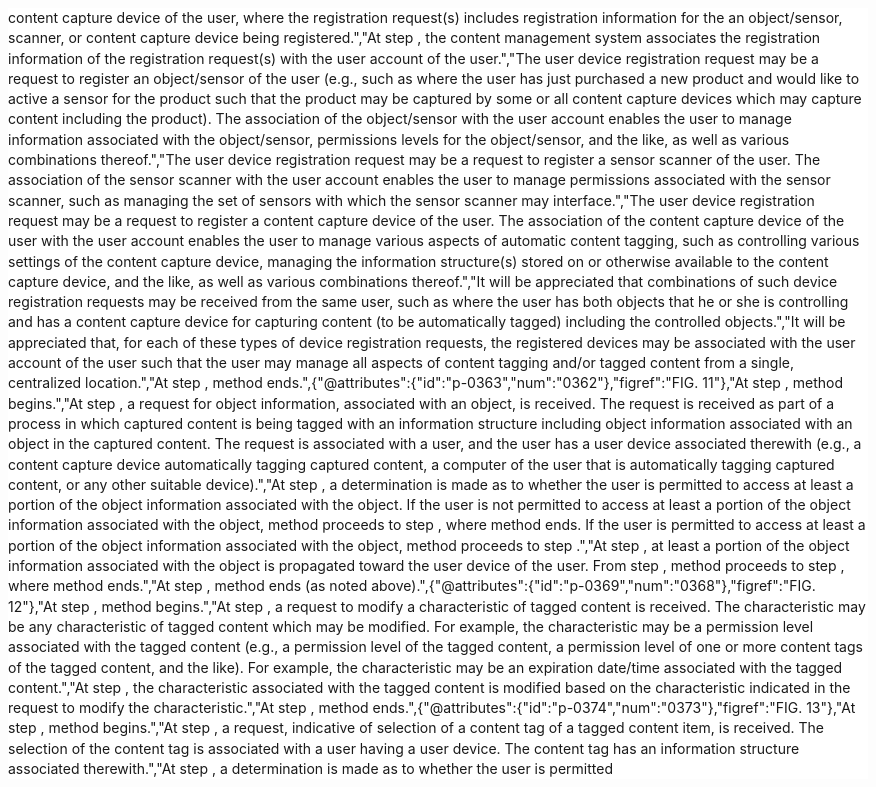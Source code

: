 content capture device of the user, where the registration request(s) includes registration information for the an object\/sensor, scanner, or content capture device being registered.","At step , the content management system associates the registration information of the registration request(s) with the user account of the user.","The user device registration request may be a request to register an object\/sensor of the user (e.g., such as where the user has just purchased a new product and would like to active a sensor for the product such that the product may be captured by some or all content capture devices which may capture content including the product). The association of the object\/sensor with the user account enables the user to manage information associated with the object\/sensor, permissions levels for the object\/sensor, and the like, as well as various combinations thereof.","The user device registration request may be a request to register a sensor scanner of the user. The association of the sensor scanner with the user account enables the user to manage permissions associated with the sensor scanner, such as managing the set of sensors with which the sensor scanner may interface.","The user device registration request may be a request to register a content capture device of the user. The association of the content capture device of the user with the user account enables the user to manage various aspects of automatic content tagging, such as controlling various settings of the content capture device, managing the information structure(s) stored on or otherwise available to the content capture device, and the like, as well as various combinations thereof.","It will be appreciated that combinations of such device registration requests may be received from the same user, such as where the user has both objects that he or she is controlling and has a content capture device for capturing content (to be automatically tagged) including the controlled objects.","It will be appreciated that, for each of these types of device registration requests, the registered devices may be associated with the user account of the user such that the user may manage all aspects of content tagging and\/or tagged content from a single, centralized location.","At step , method  ends.",{"@attributes":{"id":"p-0363","num":"0362"},"figref":"FIG. 11"},"At step , method  begins.","At step , a request for object information, associated with an object, is received. The request is received as part of a process in which captured content is being tagged with an information structure including object information associated with an object in the captured content. The request is associated with a user, and the user has a user device associated therewith (e.g., a content capture device automatically tagging captured content, a computer of the user that is automatically tagging captured content, or any other suitable device).","At step , a determination is made as to whether the user is permitted to access at least a portion of the object information associated with the object. If the user is not permitted to access at least a portion of the object information associated with the object, method  proceeds to step , where method  ends. If the user is permitted to access at least a portion of the object information associated with the object, method  proceeds to step .","At step , at least a portion of the object information associated with the object is propagated toward the user device of the user. From step , method  proceeds to step , where method  ends.","At step , method  ends (as noted above).",{"@attributes":{"id":"p-0369","num":"0368"},"figref":"FIG. 12"},"At step , method  begins.","At step , a request to modify a characteristic of tagged content is received. The characteristic may be any characteristic of tagged content which may be modified. For example, the characteristic may be a permission level associated with the tagged content (e.g., a permission level of the tagged content, a permission level of one or more content tags of the tagged content, and the like). For example, the characteristic may be an expiration date\/time associated with the tagged content.","At step , the characteristic associated with the tagged content is modified based on the characteristic indicated in the request to modify the characteristic.","At step , method  ends.",{"@attributes":{"id":"p-0374","num":"0373"},"figref":"FIG. 13"},"At step , method  begins.","At step , a request, indicative of selection of a content tag of a tagged content item, is received. The selection of the content tag is associated with a user having a user device. The content tag has an information structure associated therewith.","At step , a determination is made as to whether the user is permitted